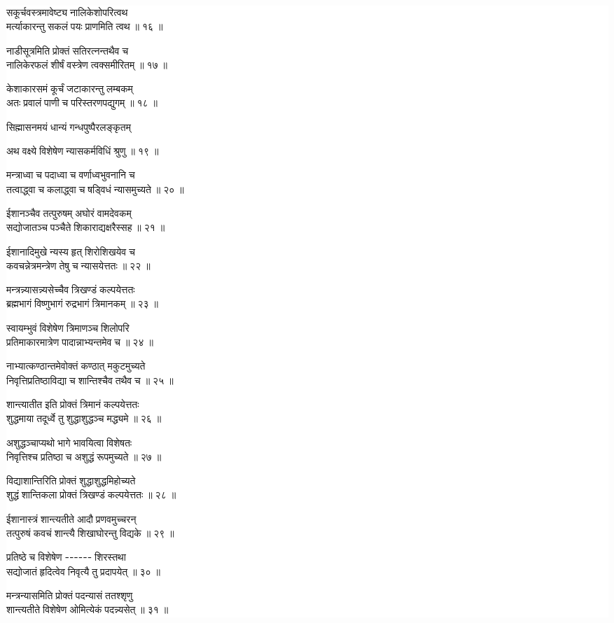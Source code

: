 
सकूर्चवस्त्रमावेष्ट्य नालिकेशोपरित्वथ  
मर्त्याकारन्तु सकलं पयः प्राणमिति त्वथ ॥ १६ ॥


नाडीसूत्रमिति प्रोक्तं सतिरत्नन्तथैव च  
नालिकेरफलं शीर्षं वस्त्रेण त्वक्समीरितम् ॥ १७ ॥


केशाकारसमं कूर्चं जटाकारन्तु लम्बकम्  
अतः प्रवालं पाणी च परिस्तरणपद्युगम् ॥ १८ ॥


सिह्मासनमयं धान्यं गन्धपुष्पैरलङ्कृतम्  

अथ वक्ष्ये विशेषेण न्यासकर्मविधिं श्रुणु ॥ १९ ॥


मन्त्राध्वा च पदाध्वा च वर्णाध्वभुवनानि च  
तत्वाद्ध्वा च कलाद्ध्वा च षड्विधं न्यासमुच्यते ॥ २० ॥


ईशानञ्चैव तत्पुरुषम् अघोरं वामदेवकम्  
सद्योजातञ्च पञ्चैते शिकाराद्यक्षरैस्सह ॥ २१ ॥


ईशानादिमुखे न्यस्य हृत् शिरोशिखयेव च  
कवचन्नेत्रमन्त्रेण तेषु च न्यासयेत्ततः ॥ २२ ॥


मन्त्रन्न्यासन्न्यसेच्चैव त्रिखण्डं कल्पयेत्ततः  
ब्रह्मभागं विष्णुभागं रुद्रभागं त्रिमानकम् ॥ २३ ॥


स्वायम्भुवं विशेषेण त्रिमाणञ्च शिलोपरि  
प्रतिमाकारमात्रेण पादान्नाभ्यन्तमेव च ॥ २४ ॥


नाभ्यात्कण्ठान्तमेवोक्तं कण्ठात् मकुटमुच्यते  
निवृत्तिप्रतिष्ठाविद्या च शान्तिश्चैव तथैव च ॥ २५ ॥


शान्त्यातीत इति प्रोक्तं त्रिमानं कल्पयेत्ततः  
शुद्धमाया तदूर्ध्वे तु शुद्धाशुद्धञ्च मद्ध्यमे ॥ २६ ॥


अशुद्धञ्चाप्यथो भागे भावयित्वा विशेषतः  
निवृत्तिश्च प्रतिष्ठा च अशुद्धं रूपमुच्यते ॥ २७ ॥


विद्याशान्तिरिति प्रोक्तं शुद्धाशुद्धमिहोच्यते  
शुद्धं शान्तिकला प्रोक्तं त्रिखण्डं कल्पयेत्ततः ॥ २८ ॥


ईशानास्त्रं शान्त्यतीते आदौ प्रणवमुच्चरन्  
तत्पुरुषं कवचं शान्त्यै शिखाघोरन्तु विद्यके ॥ २९ ॥


प्रतिष्ठे च विशेषेण ------ शिरस्तथा  
सद्योजातं हृदित्वेव निवृत्यै तु प्रदापयेत् ॥ ३० ॥


मन्त्रन्यासमिति प्रोक्तं पदन्यासं ततश्शृणु  
शान्त्यतीते विशेषेण ओमित्येकं पदन्न्यसेत् ॥ ३१ ॥

